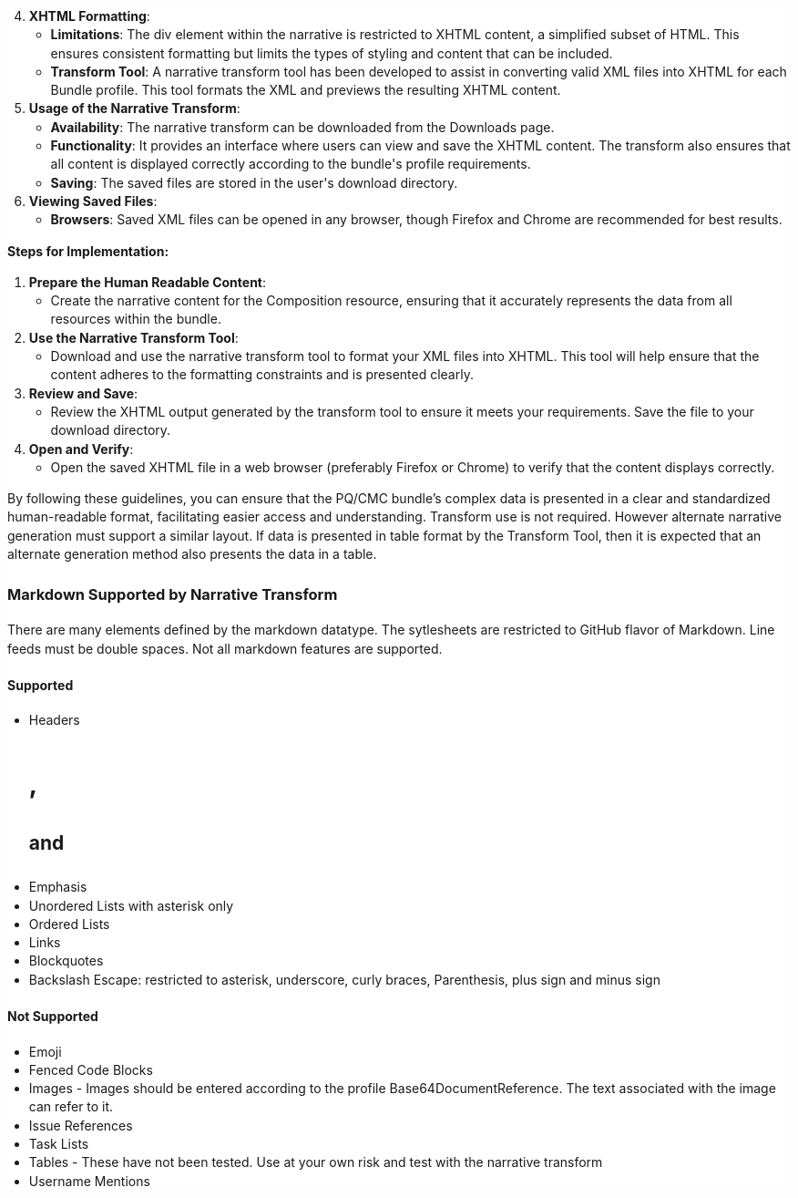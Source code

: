 4. **XHTML Formatting**:
    * **Limitations**: The div element within the narrative is restricted to XHTML content, a simplified subset of HTML. This ensures consistent formatting but limits the types of styling and content that can be included.
    * **Transform Tool**: A narrative transform tool has been developed to assist in converting valid XML files into XHTML for each Bundle profile. This tool formats the XML and previews the resulting XHTML content.
5. **Usage of the Narrative Transform**:
    * **Availability**: The narrative transform can be downloaded from the Downloads page.
    * **Functionality**: It provides an interface where users can view and save the XHTML content. The transform also ensures that all content is displayed correctly according to the bundle's profile requirements.
    * **Saving**: The saved files are stored in the user's download directory.
6. **Viewing Saved Files**:
    * **Browsers**: Saved XML files can be opened in any browser, though Firefox and Chrome are recommended for best results.

**Steps for Implementation:**

1. **Prepare the Human Readable Content**:
    * Create the narrative content for the Composition resource, ensuring that it accurately represents the data from all resources within the bundle.
2. **Use the Narrative Transform Tool**:
    * Download and use the narrative transform tool to format your XML files into XHTML. This tool will help ensure that the content adheres to the formatting constraints and is presented clearly.
3. **Review and Save**:
    * Review the XHTML output generated by the transform tool to ensure it meets your requirements. Save the file to your download directory.
4. **Open and Verify**:
    * Open the saved XHTML file in a web browser (preferably Firefox or Chrome) to verify that the content displays correctly.

By following these guidelines, you can ensure that the PQ/CMC bundle’s complex data is presented in a clear and standardized human-readable format, facilitating easier access and understanding.  Transform use is not required.  However alternate narrative generation must support a similar layout.  If data is presented in table format by the Transform Tool, then it is expected that an alternate generation method also presents the data in a table.

### Markdown Supported by Narrative Transform

There are many elements defined by the markdown datatype. The sytlesheets are restricted to GitHub flavor of Markdown. Line feeds must be double spaces. Not all markdown features are supported.
#### Supported
* Headers <h1>, <h2> and <h3>
* Emphasis
* Unordered Lists with asterisk only
* Ordered Lists
* Links
* Blockquotes
* Backslash Escape: restricted to asterisk, underscore, curly braces, Parenthesis, plus sign and minus sign

#### Not Supported
* Emoji
* Fenced Code Blocks
* Images -  Images should be entered according to the profile Base64DocumentReference. The text associated with the image can refer to it.
* Issue References
* Task Lists
* Tables - These have not been tested. Use at your own risk and test with the narrative transform
* Username Mentions
